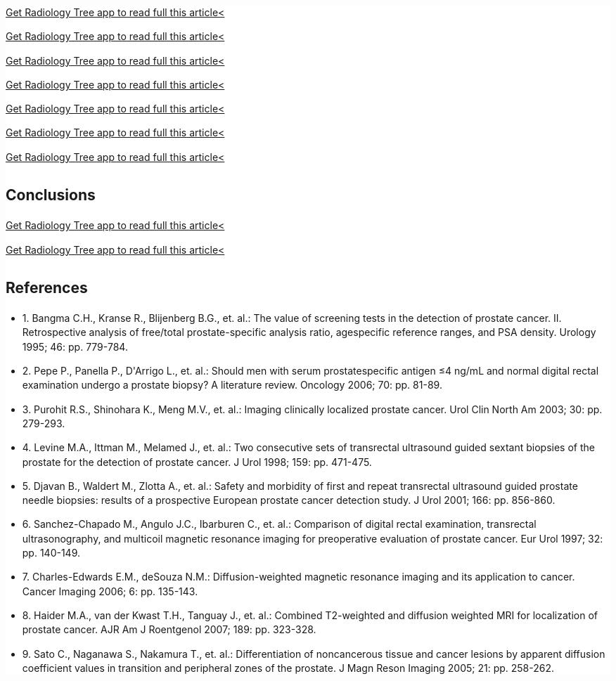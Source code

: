 [Get Radiology Tree app to read full this article<](https://clinicalpub.com/app)

[Get Radiology Tree app to read full this article<](https://clinicalpub.com/app)

[Get Radiology Tree app to read full this article<](https://clinicalpub.com/app)

[Get Radiology Tree app to read full this article<](https://clinicalpub.com/app)

[Get Radiology Tree app to read full this article<](https://clinicalpub.com/app)

[Get Radiology Tree app to read full this article<](https://clinicalpub.com/app)

[Get Radiology Tree app to read full this article<](https://clinicalpub.com/app)

## Conclusions

[Get Radiology Tree app to read full this article<](https://clinicalpub.com/app)

[Get Radiology Tree app to read full this article<](https://clinicalpub.com/app)

## References

- 1\. Bangma C.H., Kranse R., Blijenberg B.G., et. al.: The value of screening tests in the detection of prostate cancer. II. Retrospective analysis of free/total prostate-specific analysis ratio, agespecific reference ranges, and PSA density. Urology 1995; 46: pp. 779-784.


- 2\. Pepe P., Panella P., D'Arrigo L., et. al.: Should men with serum prostatespecific antigen ≤4 ng/mL and normal digital rectal examination undergo a prostate biopsy? A literature review. Oncology 2006; 70: pp. 81-89.


- 3\. Purohit R.S., Shinohara K., Meng M.V., et. al.: Imaging clinically localized prostate cancer. Urol Clin North Am 2003; 30: pp. 279-293.


- 4\. Levine M.A., Ittman M., Melamed J., et. al.: Two consecutive sets of transrectal ultrasound guided sextant biopsies of the prostate for the detection of prostate cancer. J Urol 1998; 159: pp. 471-475.


- 5\. Djavan B., Waldert M., Zlotta A., et. al.: Safety and morbidity of first and repeat transrectal ultrasound guided prostate needle biopsies: results of a prospective European prostate cancer detection study. J Urol 2001; 166: pp. 856-860.


- 6\. Sanchez-Chapado M., Angulo J.C., Ibarburen C., et. al.: Comparison of digital rectal examination, transrectal ultrasonography, and multicoil magnetic resonance imaging for preoperative evaluation of prostate cancer. Eur Urol 1997; 32: pp. 140-149.


- 7\. Charles-Edwards E.M., deSouza N.M.: Diffusion-weighted magnetic resonance imaging and its application to cancer. Cancer Imaging 2006; 6: pp. 135-143.


- 8\. Haider M.A., van der Kwast T.H., Tanguay J., et. al.: Combined T2-weighted and diffusion weighted MRI for localization of prostate cancer. AJR Am J Roentgenol 2007; 189: pp. 323-328.


- 9\. Sato C., Naganawa S., Nakamura T., et. al.: Differentiation of noncancerous tissue and cancer lesions by apparent diffusion coefficient values in transition and peripheral zones of the prostate. J Magn Reson Imaging 2005; 21: pp. 258-262.
